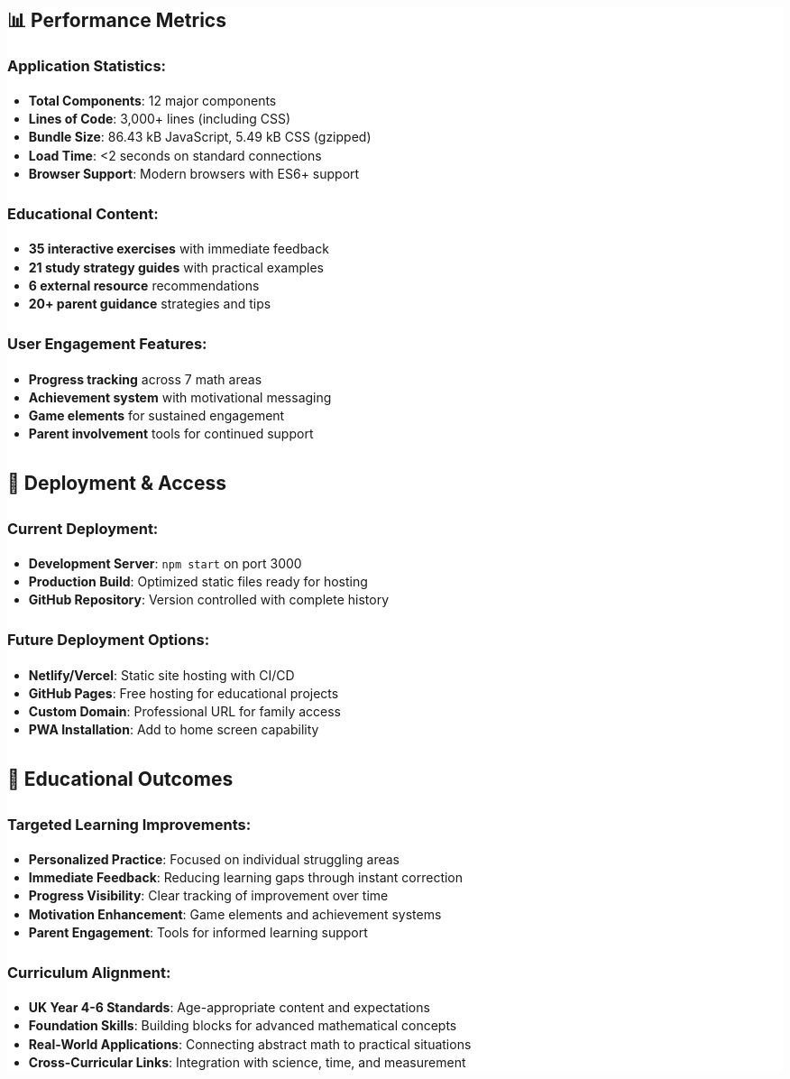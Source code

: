 ## 📊 Performance Metrics

### Application Statistics:
- **Total Components**: 12 major components
- **Lines of Code**: 3,000+ lines (including CSS)
- **Bundle Size**: 86.43 kB JavaScript, 5.49 kB CSS (gzipped)
- **Load Time**: <2 seconds on standard connections
- **Browser Support**: Modern browsers with ES6+ support

### Educational Content:
- **35 interactive exercises** with immediate feedback
- **21 study strategy guides** with practical examples
- **6 external resource** recommendations
- **20+ parent guidance** strategies and tips

### User Engagement Features:
- **Progress tracking** across 7 math areas
- **Achievement system** with motivational messaging
- **Game elements** for sustained engagement
- **Parent involvement** tools for continued support

## 🚀 Deployment & Access

### Current Deployment:
- **Development Server**: `npm start` on port 3000
- **Production Build**: Optimized static files ready for hosting
- **GitHub Repository**: Version controlled with complete history

### Future Deployment Options:
- **Netlify/Vercel**: Static site hosting with CI/CD
- **GitHub Pages**: Free hosting for educational projects
- **Custom Domain**: Professional URL for family access
- **PWA Installation**: Add to home screen capability

## 🎯 Educational Outcomes

### Targeted Learning Improvements:
- **Personalized Practice**: Focused on individual struggling areas
- **Immediate Feedback**: Reducing learning gaps through instant correction
- **Progress Visibility**: Clear tracking of improvement over time
- **Motivation Enhancement**: Game elements and achievement systems
- **Parent Engagement**: Tools for informed learning support

### Curriculum Alignment:
- **UK Year 4-6 Standards**: Age-appropriate content and expectations
- **Foundation Skills**: Building blocks for advanced mathematical concepts
- **Real-World Applications**: Connecting abstract math to practical situations
- **Cross-Curricular Links**: Integration with science, time, and measurement
